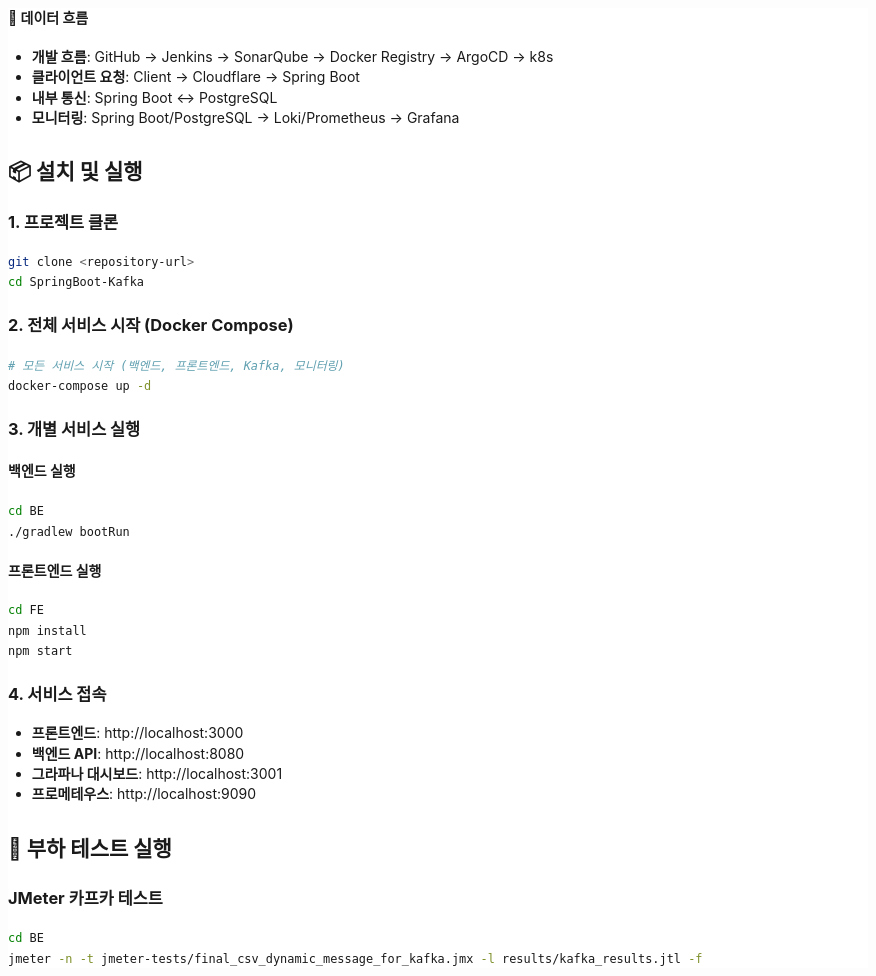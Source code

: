 #### 🔗 데이터 흐름

- **개발 흐름**: GitHub → Jenkins → SonarQube → Docker Registry → ArgoCD → k8s
- **클라이언트 요청**: Client → Cloudflare → Spring Boot
- **내부 통신**: Spring Boot ↔ PostgreSQL
- **모니터링**: Spring Boot/PostgreSQL → Loki/Prometheus → Grafana

## 📦 설치 및 실행

### 1. 프로젝트 클론

```bash
git clone <repository-url>
cd SpringBoot-Kafka
```

### 2. 전체 서비스 시작 (Docker Compose)

```bash
# 모든 서비스 시작 (백엔드, 프론트엔드, Kafka, 모니터링)
docker-compose up -d
```

### 3. 개별 서비스 실행

#### 백엔드 실행

```bash
cd BE
./gradlew bootRun
```

#### 프론트엔드 실행

```bash
cd FE
npm install
npm start
```

### 4. 서비스 접속

- **프론트엔드**: http://localhost:3000
- **백엔드 API**: http://localhost:8080
- **그라파나 대시보드**: http://localhost:3001
- **프로메테우스**: http://localhost:9090

## 🧪 부하 테스트 실행

### JMeter 카프카 테스트

```bash
cd BE
jmeter -n -t jmeter-tests/final_csv_dynamic_message_for_kafka.jmx -l results/kafka_results.jtl -f
```
